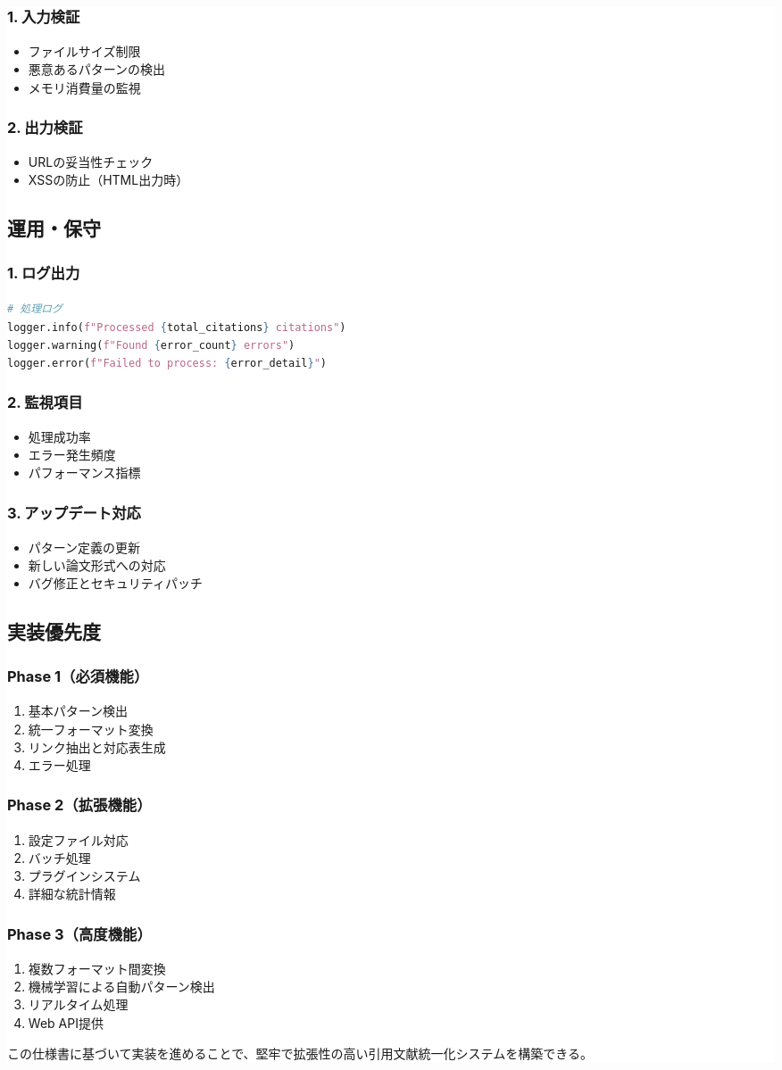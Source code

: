 ### 1. 入力検証
- ファイルサイズ制限
- 悪意あるパターンの検出
- メモリ消費量の監視

### 2. 出力検証
- URLの妥当性チェック
- XSSの防止（HTML出力時）

## 運用・保守

### 1. ログ出力
```python
# 処理ログ
logger.info(f"Processed {total_citations} citations")
logger.warning(f"Found {error_count} errors")
logger.error(f"Failed to process: {error_detail}")
```

### 2. 監視項目
- 処理成功率
- エラー発生頻度
- パフォーマンス指標

### 3. アップデート対応
- パターン定義の更新
- 新しい論文形式への対応
- バグ修正とセキュリティパッチ

## 実装優先度

### Phase 1（必須機能）
1. 基本パターン検出
2. 統一フォーマット変換
3. リンク抽出と対応表生成
4. エラー処理

### Phase 2（拡張機能）
1. 設定ファイル対応
2. バッチ処理
3. プラグインシステム
4. 詳細な統計情報

### Phase 3（高度機能）
1. 複数フォーマット間変換
2. 機械学習による自動パターン検出
3. リアルタイム処理
4. Web API提供

この仕様書に基づいて実装を進めることで、堅牢で拡張性の高い引用文献統一化システムを構築できる。 